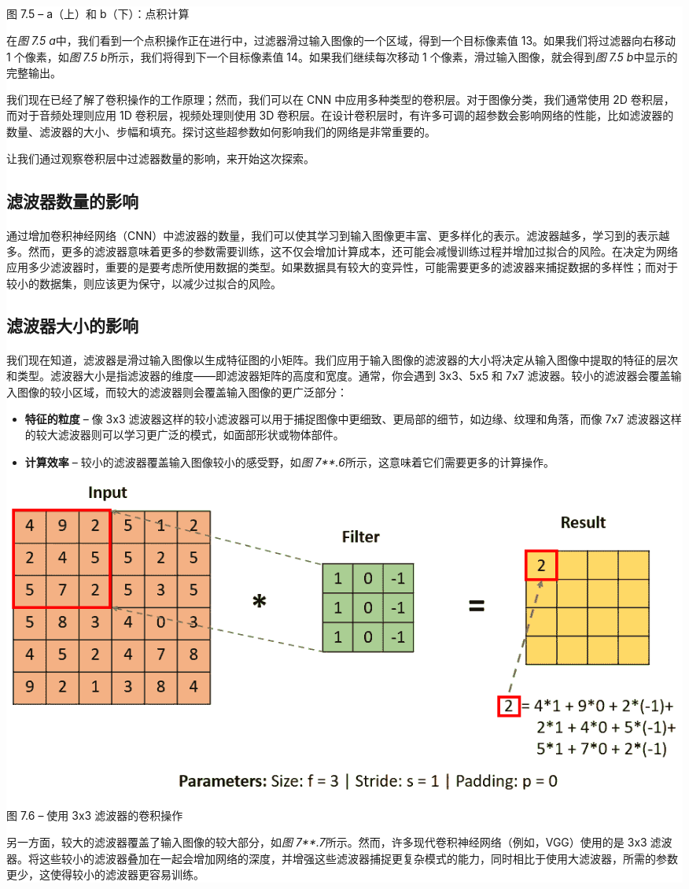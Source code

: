 图 7.5 – a（上）和 b（下）：点积计算

在*图 7.5 a*中，我们看到一个点积操作正在进行中，过滤器滑过输入图像的一个区域，得到一个目标像素值 13。如果我们将过滤器向右移动 1 个像素，如*图 7.5 b*所示，我们将得到下一个目标像素值 14。如果我们继续每次移动 1 个像素，滑过输入图像，就会得到*图 7.5 b*中显示的完整输出。

我们现在已经了解了卷积操作的工作原理；然而，我们可以在 CNN 中应用多种类型的卷积层。对于图像分类，我们通常使用 2D 卷积层，而对于音频处理则应用 1D 卷积层，视频处理则使用 3D 卷积层。在设计卷积层时，有许多可调的超参数会影响网络的性能，比如滤波器的数量、滤波器的大小、步幅和填充。探讨这些超参数如何影响我们的网络是非常重要的。

让我们通过观察卷积层中过滤器数量的影响，来开始这次探索。

## 滤波器数量的影响

通过增加卷积神经网络（CNN）中滤波器的数量，我们可以使其学习到输入图像更丰富、更多样化的表示。滤波器越多，学习到的表示越多。然而，更多的滤波器意味着更多的参数需要训练，这不仅会增加计算成本，还可能会减慢训练过程并增加过拟合的风险。在决定为网络应用多少滤波器时，重要的是要考虑所使用数据的类型。如果数据具有较大的变异性，可能需要更多的滤波器来捕捉数据的多样性；而对于较小的数据集，则应该更为保守，以减少过拟合的风险。

## 滤波器大小的影响

我们现在知道，滤波器是滑过输入图像以生成特征图的小矩阵。我们应用于输入图像的滤波器的大小将决定从输入图像中提取的特征的层次和类型。滤波器大小是指滤波器的维度——即滤波器矩阵的高度和宽度。通常，你会遇到 3x3、5x5 和 7x7 滤波器。较小的滤波器会覆盖输入图像的较小区域，而较大的滤波器则会覆盖输入图像的更广泛部分：

+   **特征的粒度** – 像 3x3 滤波器这样的较小滤波器可以用于捕捉图像中更细致、更局部的细节，如边缘、纹理和角落，而像 7x7 滤波器这样的较大滤波器则可以学习更广泛的模式，如面部形状或物体部件。

+   **计算效率** – 较小的滤波器覆盖输入图像较小的感受野，如*图 7**.6*所示，这意味着它们需要更多的计算操作。

![图 7.6 – 使用 3x3 滤波器的卷积操作](img/B18118_07_06.jpg)

图 7.6 – 使用 3x3 滤波器的卷积操作

另一方面，较大的滤波器覆盖了输入图像的较大部分，如*图 7**.7*所示。然而，许多现代卷积神经网络（例如，VGG）使用的是 3x3 滤波器。将这些较小的滤波器叠加在一起会增加网络的深度，并增强这些滤波器捕捉更复杂模式的能力，同时相比于使用大滤波器，所需的参数更少，这使得较小的滤波器更容易训练。
